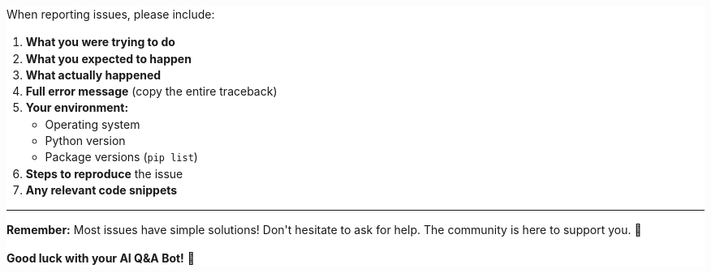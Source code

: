 When reporting issues, please include:

1. **What you were trying to do**
2. **What you expected to happen**
3. **What actually happened**
4. **Full error message** (copy the entire traceback)
5. **Your environment:**
   - Operating system
   - Python version
   - Package versions (`pip list`)
6. **Steps to reproduce** the issue
7. **Any relevant code snippets**

---

**Remember:** Most issues have simple solutions! Don't hesitate to ask for help. The community is here to support you. 🙂

**Good luck with your AI Q&A Bot!** 🚀